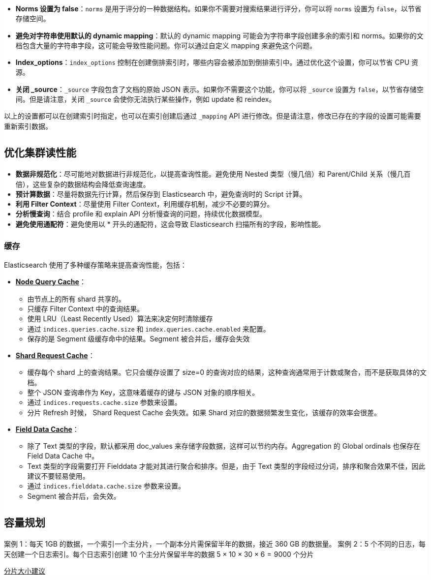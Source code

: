 - **Norms 设置为 false**：`norms` 是用于评分的一种数据结构。如果你不需要对搜索结果进行评分，你可以将 `norms` 设置为 `false`，以节省存储空间。

- **避免对字符串使用默认的 dynamic mapping**：默认的 dynamic mapping 可能会为字符串字段创建多余的索引和 norms。如果你的文档包含大量的字符串字段，这可能会导致性能问题。你可以通过自定义 mapping 来避免这个问题。

- **Index_options**：`index_options` 控制在创建倒排索引时，哪些内容会被添加到倒排索引中。通过优化这个设置，你可以节省 CPU 资源。

- **关闭 \_source**：`_source` 字段包含了文档的原始 JSON 表示。如果你不需要这个功能，你可以将 `_source` 设置为 `false`，以节省存储空间。但是请注意，关闭 `_source` 会使你无法执行某些操作，例如 update 和 reindex。

以上的设置都可以在创建索引时指定，也可以在索引创建后通过 `_mapping` API 进行修改。但是请注意，修改已存在的字段的设置可能需要重新索引数据。

## 优化集群读性能

- **数据非规范化**：尽可能地对数据进行非规范化，以提高查询性能。避免使用 Nested 类型（慢几倍）和 Parent/Child 关系（慢几百倍），这些复杂的数据结构会降低查询速度。
- **预计算数据**：尽量将数据先行计算，然后保存到 Elasticsearch 中，避免查询时的 Script 计算。
- **利用 Filter Context**：尽量使用 Filter Context，利用缓存机制，减少不必要的算分。
- **分析慢查询**：结合 profile 和 explain API 分析慢查询的问题，持续优化数据模型。
- **避免使用通配符**：避免使用以 \* 开头的通配符，这会导致 Elasticsearch 扫描所有的字段，影响性能。

### 缓存

Elasticsearch 使用了多种缓存策略来提高查询性能，包括：

- **[Node Query Cache](https://www.elastic.co/guide/en/elasticsearch/reference/current/query-cache.html)**：

  - 由节点上的所有 shard 共享的。
  - 只缓存 Filter Context 中的查询结果。
  - 使用 LRU（Least Recently Used）算法来决定何时清除缓存
  - 通过 `indices.queries.cache.size` 和 `index.queries.cache.enabled` 来配置。
  - 保存的是 Segment 级缓存命中的结果。Segment 被合并后，缓存会失效

- **[Shard Request Cache](https://www.elastic.co/guide/en/elasticsearch/reference/current/shard-request-cache.html)**：

  - 缓存每个 shard 上的查询结果。它只会缓存设置了 size=0 的查询对应的结果，这种查询通常用于计数或聚合，而不是获取具体的文档。
  - 整个 JSON 查询串作为 Key，这意味着缓存的键与 JSON 对象的顺序相关。
  - 通过 `indices.requests.cache.size` 参数来设置。
  - 分片 Refresh 时候， Shard Request Cache 会失效。如果 Shard 对应的数据频繁发生变化，该缓存的效率会很差。

- **[Field Data Cache](https://www.elastic.co/guide/en/elasticsearch/reference/current/modules-fielddata.html)**：

  - 除了 Text 类型的字段，默认都采用 doc_values 来存储字段数据，这样可以节约内存。Aggregation 的 Global ordinals 也保存在 Field Data Cache 中。
  - Text 类型的字段需要打开 Fielddata 才能对其进行聚合和排序。但是，由于 Text 类型的字段经过分词，排序和聚合效果不佳，因此建议不要轻易使用。
  - 通过 `indices.fielddata.cache.size` 参数来设置。
  - Segment 被合并后，会失效。

## 容量规划

案例 1：每天 1GB 的数据，一个索引一个主分片，一个副本分片需保留半年的数据，接近 360 GB 的数据量。
案例 2：5 个不同的日志，每天创建一个日志索引。每个日志索引创建 10 个主分片保留半年的数据 $5 \times 10 \times 30 \times 6 = 9000$ 个分片

[分片大小建议](https://www.elastic.co/guide/en/elasticsearch/reference/current/size-your-shards.html#shard-size-recommendation)
